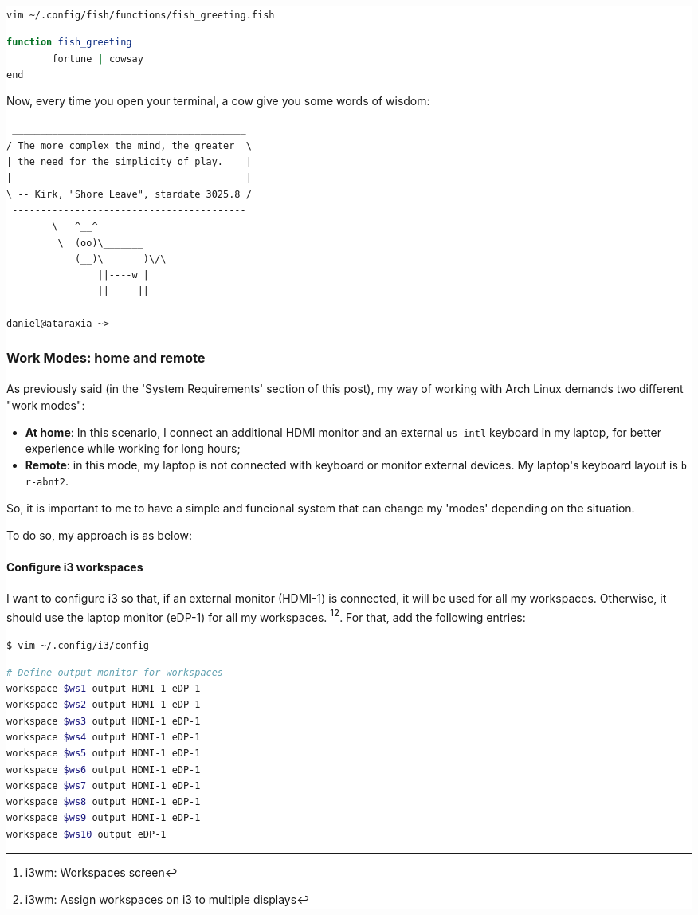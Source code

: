 ```
vim ~/.config/fish/functions/fish_greeting.fish
```

```bash
function fish_greeting
        fortune | cowsay
end
```

Now, every time you open your terminal, a cow give you some words of 
wisdom:

```
 _________________________________________
/ The more complex the mind, the greater  \
| the need for the simplicity of play.    |
|                                         |
\ -- Kirk, "Shore Leave", stardate 3025.8 /
 -----------------------------------------
        \   ^__^
         \  (oo)\_______
            (__)\       )\/\
                ||----w |
                ||     ||

daniel@ataraxia ~>
```

### Work Modes: home and remote

As previously said (in the 'System Requirements' section of this post), my 
way of working with Arch Linux demands two different "work modes": 

- **At home**: In this scenario, I connect an additional HDMI monitor and an 
external `us-intl` keyboard in my laptop, for better experience while working 
for long hours;
- **Remote**: in this mode, my laptop is not connected with keyboard or 
monitor external devices. My laptop's keyboard layout is `br-abnt2`.

So, it is important to me to have a simple and funcional system that can 
change my 'modes' depending on the situation.

To do so, my approach is as below:

#### Configure i3 workspaces

I want to configure i3 so that, if an external monitor (HDMI-1) is connected, 
it will be used for all my workspaces. Otherwise, it should use the laptop 
monitor (eDP-1) for all my workspaces. [^17][^18]. For that, add the following 
entries:

```
$ vim ~/.config/i3/config
```
```bash
# Define output monitor for workspaces
workspace $ws1 output HDMI-1 eDP-1
workspace $ws2 output HDMI-1 eDP-1
workspace $ws3 output HDMI-1 eDP-1
workspace $ws4 output HDMI-1 eDP-1
workspace $ws5 output HDMI-1 eDP-1
workspace $ws6 output HDMI-1 eDP-1
workspace $ws7 output HDMI-1 eDP-1
workspace $ws8 output HDMI-1 eDP-1
workspace $ws9 output HDMI-1 eDP-1
workspace $ws10 output eDP-1
```


[^1]: [Change Bitlocker PIN in Windows10](https://www.thewindowsclub.com/change-bitlocker-pin-in-windows-10))
[^3]: [ArchWiki: USB flash installation medium](https://wiki.archlinux.org/title/USB_flash_installation_medium): see section "2.3.2 - Using manual formatting/UEFI only/In Windows" 
[^4]: [Microsoft Recovery Key Page](https://account.microsoft.com/devices/recoverykey)
[^5]: [Arch Wiki: Dual boot with Windows](https://wiki.archlinux.org/title/Dual_boot_with_Windows), section "1.1 - Important Information/Windows UEFI vs BIOS limitations"
[^6]: [Arch boot process: Boot loader](https://wiki.archlinux.org/title/Arch_boot_process#Boot_loader)
[^7]: [Arch Linux: rEFInd - Beginning](https://wiki.archlinux.org/title/REFInd#)
[^8]: [Arch Wiki: rEFInd - Manual Installation](https://wiki.archlinux.org/title/REFInd#Manual_installation)
[^9]: [Red Hat: An introduction to the Linux /etc/fstab file](https://www.redhat.com/sysadmin/etc-fstab)
[^10]: [Understanding /etc/group File in Linux](https://www.cyberciti.biz/faq/understanding-etcgroup-file/)
[^11]: [Install and start Xorg](https://www.ejmastnak.com/tutorials/arch/startx/)
[^12]: [Github: Alacritty Themes](https://github.com/alacritty/alacritty-theme)
[^13]: [Fish - Configurable Greeting](https://fishshell.com/docs/current/interactive.html#configurable-greeting)
[^14]: [i3wm: Automatically putting clients on specific workspaces](https://i3wm.org/docs/userguide.html#assign_workspace)
[^15]: [Alacritty: different font size on multiple monitors](https://wiki.archlinux.org/title/Alacritty#Different_font_size_on_multiple_monitors)
[^16]: [Arch Multihead: dynamic display configuration](https://wiki.archlinux.org/title/multihead#Dynamic_display_configuration)
[^17]: [i3wm: Workspaces screen](https://i3wm.org/docs/userguide.html#workspace_screen)
[^18]: [i3wm: Assign workspaces on i3 to multiple displays](https://unix.stackexchange.com/questions/344329/assign-workspaces-on-i3-to-multiple-displays)
[^19]: [How to setup keyboard for Brazillian Portuguese usage in Arch Linux](https://daniel.arneam.com/blog/linux/2018-11-20-How-to-set-us-keyboard-for-brazillian-portuguese-usage-in-arch-linux/#problem-locale)
[^20]: [Dropbox AUR](https://aur.archlinux.org/packages/dropbox)
[^21]: [Dropbox: Install Linux](https://www.dropbox.com/install-linux)
[^22]: [Dropbox as a systemd service](https://www.bbkane.com/blog/dropbox-as-a-systemd-service/)
